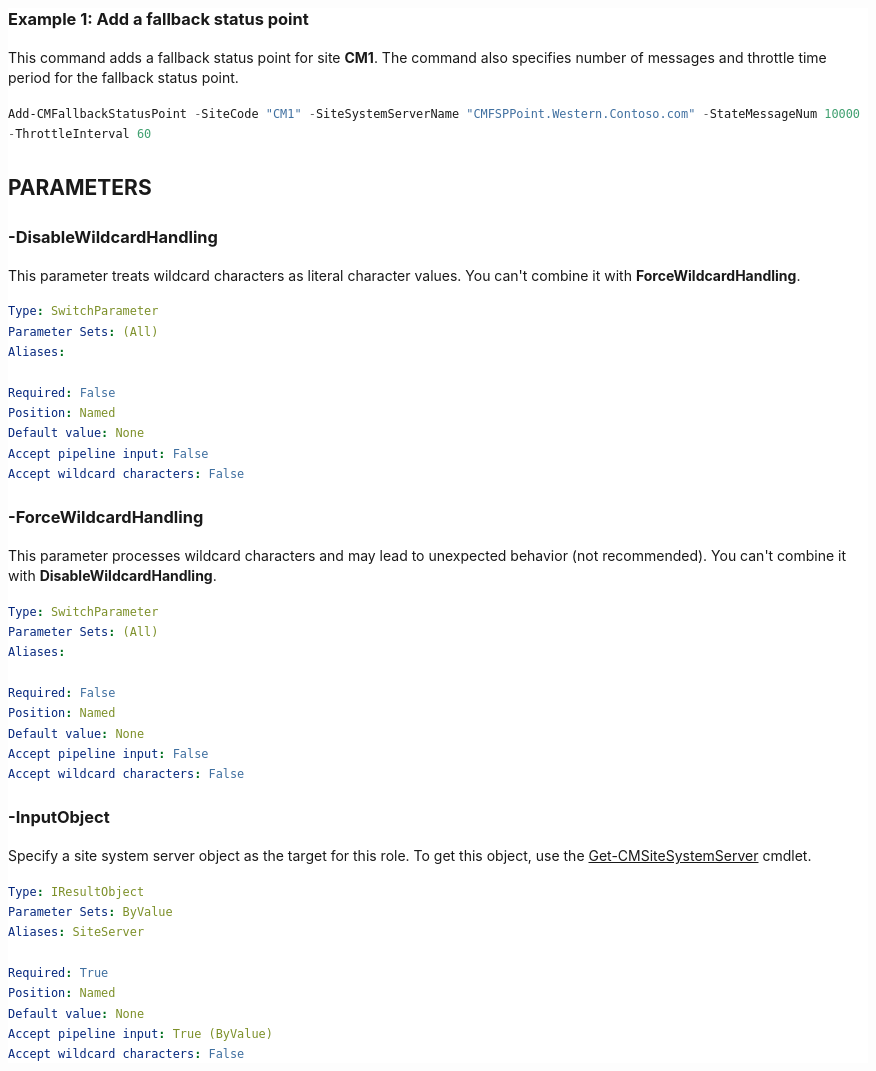 ### Example 1: Add a fallback status point

This command adds a fallback status point for site **CM1**. The command also specifies number of messages and throttle time period for the fallback status point.

```powershell
Add-CMFallbackStatusPoint -SiteCode "CM1" -SiteSystemServerName "CMFSPPoint.Western.Contoso.com" -StateMessageNum 10000 -ThrottleInterval 60
```

## PARAMETERS

### -DisableWildcardHandling

This parameter treats wildcard characters as literal character values. You can't combine it with **ForceWildcardHandling**.

```yaml
Type: SwitchParameter
Parameter Sets: (All)
Aliases:

Required: False
Position: Named
Default value: None
Accept pipeline input: False
Accept wildcard characters: False
```

### -ForceWildcardHandling

This parameter processes wildcard characters and may lead to unexpected behavior (not recommended). You can't combine it with **DisableWildcardHandling**.

```yaml
Type: SwitchParameter
Parameter Sets: (All)
Aliases:

Required: False
Position: Named
Default value: None
Accept pipeline input: False
Accept wildcard characters: False
```

### -InputObject

Specify a site system server object as the target for this role. To get this object, use the [Get-CMSiteSystemServer](Get-CMSiteSystemServer.md) cmdlet.

```yaml
Type: IResultObject
Parameter Sets: ByValue
Aliases: SiteServer

Required: True
Position: Named
Default value: None
Accept pipeline input: True (ByValue)
Accept wildcard characters: False
```
